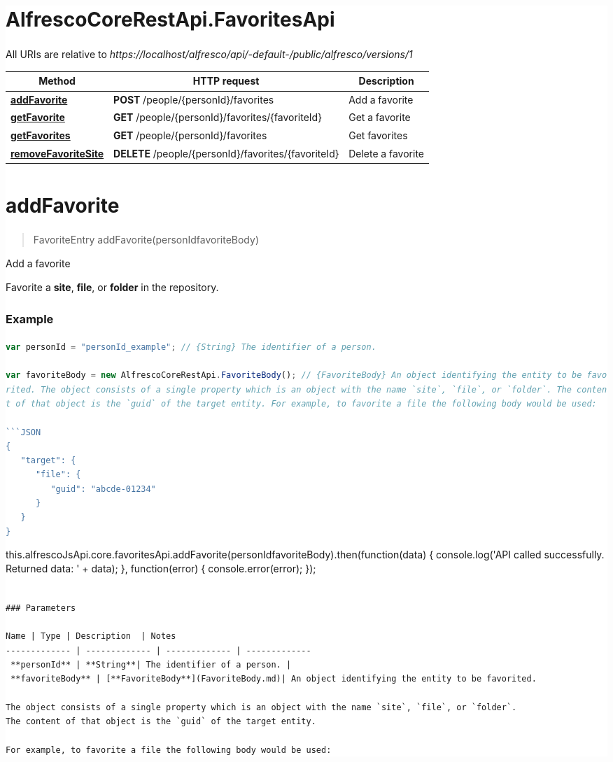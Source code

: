 # AlfrescoCoreRestApi.FavoritesApi

All URIs are relative to *https://localhost/alfresco/api/-default-/public/alfresco/versions/1*

Method | HTTP request | Description
------------- | ------------- | -------------
[**addFavorite**](FavoritesApi.md#addFavorite) | **POST** /people/{personId}/favorites | Add a favorite
[**getFavorite**](FavoritesApi.md#getFavorite) | **GET** /people/{personId}/favorites/{favoriteId} | Get a favorite
[**getFavorites**](FavoritesApi.md#getFavorites) | **GET** /people/{personId}/favorites | Get favorites
[**removeFavoriteSite**](FavoritesApi.md#removeFavoriteSite) | **DELETE** /people/{personId}/favorites/{favoriteId} | Delete a favorite


<a name="addFavorite"></a>
# **addFavorite**
> FavoriteEntry addFavorite(personIdfavoriteBody)

Add a favorite

Favorite a **site**, **file**, or **folder** in the repository.

### Example
```javascript
var personId = "personId_example"; // {String} The identifier of a person.

var favoriteBody = new AlfrescoCoreRestApi.FavoriteBody(); // {FavoriteBody} An object identifying the entity to be favorited. The object consists of a single property which is an object with the name `site`, `file`, or `folder`. The content of that object is the `guid` of the target entity. For example, to favorite a file the following body would be used:

```JSON
{
   "target": {
      "file": {
         "guid": "abcde-01234"
      }
   }
}
```

this.alfrescoJsApi.core.favoritesApi.addFavorite(personIdfavoriteBody).then(function(data) {
  console.log('API called successfully. Returned data: ' + data);
}, function(error) {
  console.error(error);
});

```

### Parameters

Name | Type | Description  | Notes
------------- | ------------- | ------------- | -------------
 **personId** | **String**| The identifier of a person. |
 **favoriteBody** | [**FavoriteBody**](FavoriteBody.md)| An object identifying the entity to be favorited.

The object consists of a single property which is an object with the name `site`, `file`, or `folder`.
The content of that object is the `guid` of the target entity.

For example, to favorite a file the following body would be used:
```